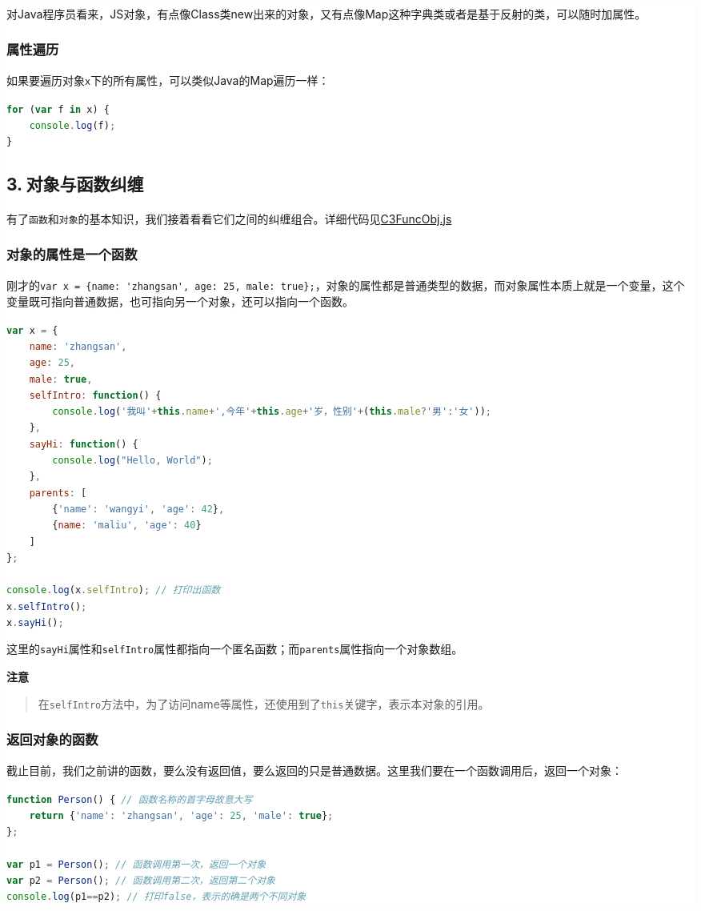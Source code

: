 对Java程序员看来，JS对象，有点像Class类new出来的对象，又有点像Map这种字典类或者是基于反射的类，可以随时加属性。

### 属性遍历

如果要遍历对象``x``下的所有属性，可以类似Java的Map遍历一样：

``` js
for (var f in x) {
    console.log(f);
}
```

## 3. 对象与函数纠缠

有了``函数``和``对象``的基本知识，我们接着看看它们之间的纠缠组合。详细代码见[C3FuncObj.js](code/C3FuncObj.js)

### 对象的属性是一个函数

刚才的``var x = {name: 'zhangsan', age: 25, male: true};``，对象的属性都是普通类型的数据，而对象属性本质上就是一个变量，这个变量既可指向普通数据，也可指向另一个对象，还可以指向一个函数。

``` js
var x = {
    name: 'zhangsan',
    age: 25,
    male: true,
    selfIntro: function() {
        console.log('我叫'+this.name+',今年'+this.age+'岁，性别'+(this.male?'男':'女'));
    },
    sayHi: function() {
        console.log("Hello, World");
    },
    parents: [
        {'name': 'wangyi', 'age': 42},
        {name: 'maliu', 'age': 40}
    ]
};

console.log(x.selfIntro); // 打印出函数
x.selfIntro();
x.sayHi();
```

这里的``sayHi``属性和``selfIntro``属性都指向一个匿名函数；而``parents``属性指向一个对象数组。

**注意**
>在``selfIntro``方法中，为了访问name等属性，还使用到了``this``关键字，表示本对象的引用。

### 返回对象的函数

截止目前，我们之前讲的函数，要么没有返回值，要么返回的只是普通数据。这里我们要在一个函数调用后，返回一个对象：

``` js
function Person() { // 函数名称的首字母故意大写
    return {'name': 'zhangsan', 'age': 25, 'male': true};
};

var p1 = Person(); // 函数调用第一次，返回一个对象
var p2 = Person(); // 函数调用第二次，返回第二个对象
console.log(p1==p2); // 打印false，表示的确是两个不同对象
```
